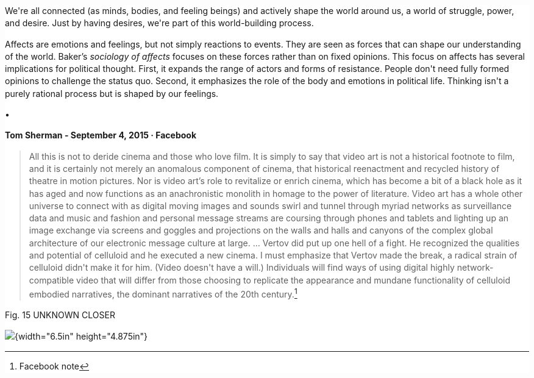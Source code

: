 We're all connected (as minds, bodies, and feeling beings) and actively
shape the world around us, a world of struggle, power, and desire. Just
by having desires, we're part of this world-building process.

Affects are emotions and feelings, but not simply reactions to events.
They are seen as forces that can shape our understanding of the world.
Baker’s *sociology of affects* focuses on these forces rather than on
fixed opinions. This focus on affects has several implications for
political thought. First, it expands the range of actors and forms of
resistance. People don't need fully formed opinions to challenge the
status quo. Second, it emphasizes the role of the body and emotions in
political life. Thinking isn't a purely rational process but is shaped
by our feelings.

•

**Tom Sherman - September 4, 2015 · Facebook**

> All this is not to deride cinema and those who love film. It is simply
> to say that video art is not a historical footnote to film, and it is
> certainly not merely an anomalous component of cinema, that historical
> reenactment and recycled history of theatre in motion pictures. Nor is
> video art’s role to revitalize or enrich cinema, which has become a
> bit of a black hole as it has aged and now functions as an
> anachronistic monolith in homage to the power of literature. Video art
> has a whole other universe to connect with as digital moving images
> and sounds swirl and tunnel through myriad networks as surveillance
> data and music and fashion and personal message streams are coursing
> through phones and tablets and lighting up an image exchange via
> screens and goggles and projections on the walls and halls and canyons
> of the complex global architecture of our electronic message culture
> at large. … Vertov did put up one hell of a fight. He recognized the
> qualities and potential of celluloid and he executed a new cinema. I
> must emphasize that Vertov made the break, a radical strain of
> celluloid didn't make it for him. (Video doesn't have a will.)
> Individuals will find ways of using digital highly network-compatible
> video that will differ from those choosing to replicate the appearance
> and mundane functionality of celluloid embodied narratives, the
> dominant narratives of the 20th century.[^20_Treske_Ch16_7]

Fig. 15 UNKNOWN CLOSER

![](media/image1.jpeg){width="6.5in" height="4.875in"}

[^20_Treske_Ch16_1]: Ludwig Wittgenstein, Remarks on the Philosophy of Psychology.
    Oxford, 1980, vol. i, Remark 257.

[^20_Treske_Ch16_2]: Daniel Irizarry, Mouthgasm, Angora Rabbit. Bilkent 2016

[^20_Treske_Ch16_3]: Note copied from Facebook by the author in September 2015.

[^20_Treske_Ch16_4]: Google Translate: *We say that every brave man has his own way of
    eating yoghurt, but we do not say that every yoghurt has a different
    way of being eaten by a brave man… ;-)*

[^20_Treske_Ch16_5]: Baker on video. Original Turkish. körotonomedya. Without year.
    https://www.korotonomedya.net/kor/index.php﹖id=21,147,0,0,1,0.html.

[^20_Treske_Ch16_6]: Spinoza. Ethics, Book III, Proposition 57

[^20_Treske_Ch16_7]: Facebook note
